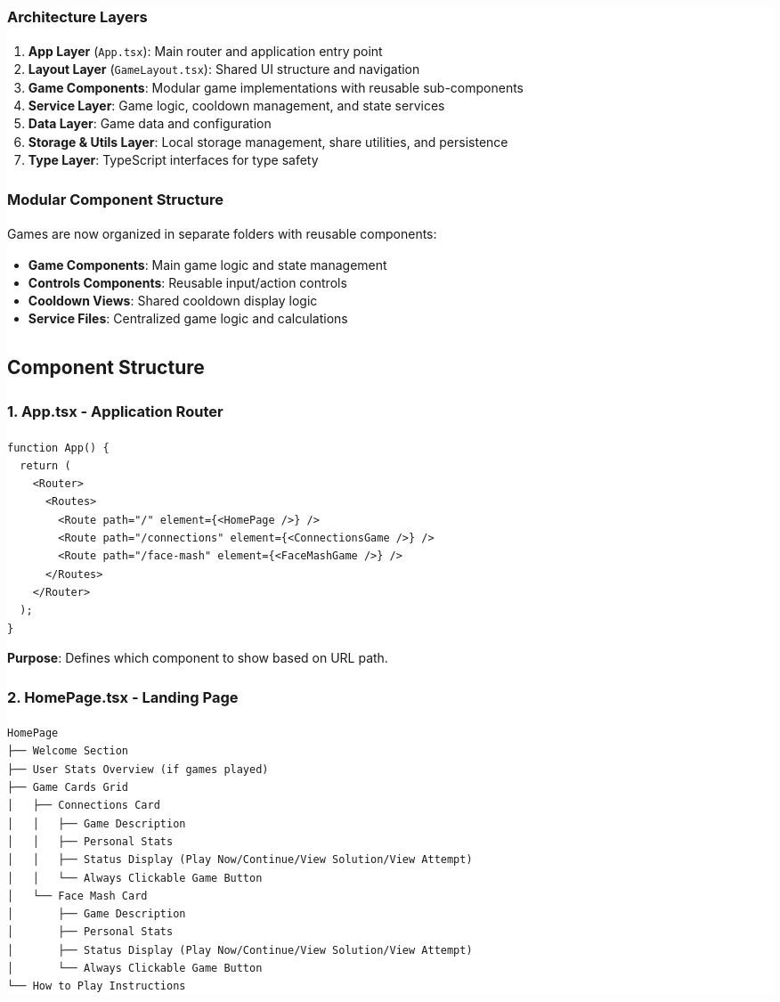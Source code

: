 ### Architecture Layers

1. **App Layer** (`App.tsx`): Main router and application entry point
2. **Layout Layer** (`GameLayout.tsx`): Shared UI structure and navigation  
3. **Game Components**: Modular game implementations with reusable sub-components
4. **Service Layer**: Game logic, cooldown management, and state services
5. **Data Layer**: Game data and configuration
6. **Storage & Utils Layer**: Local storage management, share utilities, and persistence
7. **Type Layer**: TypeScript interfaces for type safety

### Modular Component Structure

Games are now organized in separate folders with reusable components:
- **Game Components**: Main game logic and state management
- **Controls Components**: Reusable input/action controls  
- **Cooldown Views**: Shared cooldown display logic
- **Service Files**: Centralized game logic and calculations

## Component Structure

### 1. App.tsx - Application Router

```tsx
function App() {
  return (
    <Router>
      <Routes>
        <Route path="/" element={<HomePage />} />
        <Route path="/connections" element={<ConnectionsGame />} />
        <Route path="/face-mash" element={<FaceMashGame />} />
      </Routes>
    </Router>
  );
}
```

**Purpose**: Defines which component to show based on URL path.

### 2. HomePage.tsx - Landing Page

```
HomePage
├── Welcome Section
├── User Stats Overview (if games played)
├── Game Cards Grid
│   ├── Connections Card
│   │   ├── Game Description
│   │   ├── Personal Stats
│   │   ├── Status Display (Play Now/Continue/View Solution/View Attempt)
│   │   └── Always Clickable Game Button
│   └── Face Mash Card
│       ├── Game Description
│       ├── Personal Stats
│       ├── Status Display (Play Now/Continue/View Solution/View Attempt)
│       └── Always Clickable Game Button
└── How to Play Instructions
```
